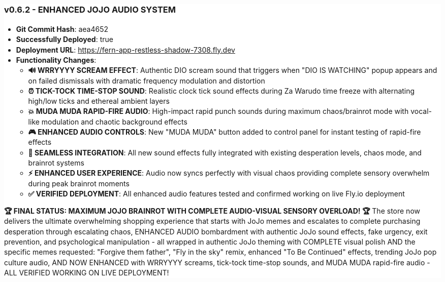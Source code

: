 ### v0.6.2 - ENHANCED JOJO AUDIO SYSTEM
- **Git Commit Hash**: aea4652
- **Successfully Deployed**: true
- **Deployment URL**: https://fern-app-restless-shadow-7308.fly.dev
- **Functionality Changes**:
  - **🔊 WRRYYYY SCREAM EFFECT**: Authentic DIO scream sound that triggers when "DIO IS WATCHING" popup appears and on failed dismissals with dramatic frequency modulation and distortion
  - **⏰ TICK-TOCK TIME-STOP SOUND**: Realistic clock tick sound effects during Za Warudo time freeze with alternating high/low ticks and ethereal ambient layers
  - **💥 MUDA MUDA RAPID-FIRE AUDIO**: High-impact rapid punch sounds during maximum chaos/brainrot mode with vocal-like modulation and chaotic background effects
  - **🎮 ENHANCED AUDIO CONTROLS**: New "MUDA MUDA" button added to control panel for instant testing of rapid-fire effects
  - **🔗 SEAMLESS INTEGRATION**: All new sound effects fully integrated with existing desperation levels, chaos mode, and brainrot systems
  - **⚡ ENHANCED USER EXPERIENCE**: Audio now syncs perfectly with visual chaos providing complete sensory overwhelm during peak brainrot moments
  - **✅ VERIFIED DEPLOYMENT**: All enhanced audio features tested and confirmed working on live Fly.io deployment

**🏆 FINAL STATUS: MAXIMUM JOJO BRAINROT WITH COMPLETE AUDIO-VISUAL SENSORY OVERLOAD! 🏆**
The store now delivers the ultimate overwhelming shopping experience that starts with JoJo memes and escalates to complete purchasing desperation through escalating chaos, ENHANCED AUDIO bombardment with authentic JoJo sound effects, fake urgency, exit prevention, and psychological manipulation - all wrapped in authentic JoJo theming with COMPLETE visual polish AND the specific memes requested: "Forgive them father", "Fly in the sky" remix, enhanced "To Be Continued" effects, trending JoJo pop culture audio, AND NOW ENHANCED with WRRYYYY screams, tick-tock time-stop sounds, and MUDA MUDA rapid-fire audio - ALL VERIFIED WORKING ON LIVE DEPLOYMENT!